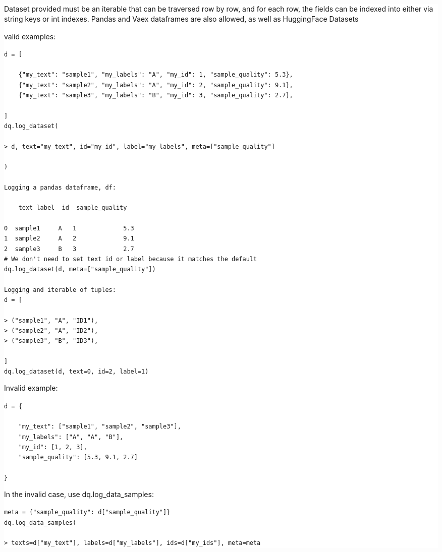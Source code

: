 Dataset provided must be an iterable that can be traversed row by row, and for each
row, the fields can be indexed into either via string keys or int indexes. Pandas
and Vaex dataframes are also allowed, as well as HuggingFace Datasets

valid examples:

    d = [

        {"my_text": "sample1", "my_labels": "A", "my_id": 1, "sample_quality": 5.3},
        {"my_text": "sample2", "my_labels": "A", "my_id": 2, "sample_quality": 9.1},
        {"my_text": "sample3", "my_labels": "B", "my_id": 3, "sample_quality": 2.7},

    ]
    dq.log_dataset(

    > d, text="my_text", id="my_id", label="my_labels", meta=["sample_quality"]

    )

    Logging a pandas dataframe, df:

        text label  id  sample_quality

    0  sample1     A   1             5.3
    1  sample2     A   2             9.1
    2  sample3     B   3             2.7
    # We don't need to set text id or label because it matches the default
    dq.log_dataset(d, meta=["sample_quality"])

    Logging and iterable of tuples:
    d = [

    > ("sample1", "A", "ID1"),
    > ("sample2", "A", "ID2"),
    > ("sample3", "B", "ID3"),

    ]
    dq.log_dataset(d, text=0, id=2, label=1)

Invalid example:

    d = {

        "my_text": ["sample1", "sample2", "sample3"],
        "my_labels": ["A", "A", "B"],
        "my_id": [1, 2, 3],
        "sample_quality": [5.3, 9.1, 2.7]

    }

In the invalid case, use dq.log_data_samples:

    meta = {"sample_quality": d["sample_quality"]}
    dq.log_data_samples(

    > texts=d["my_text"], labels=d["my_labels"], ids=d["my_ids"], meta=meta
